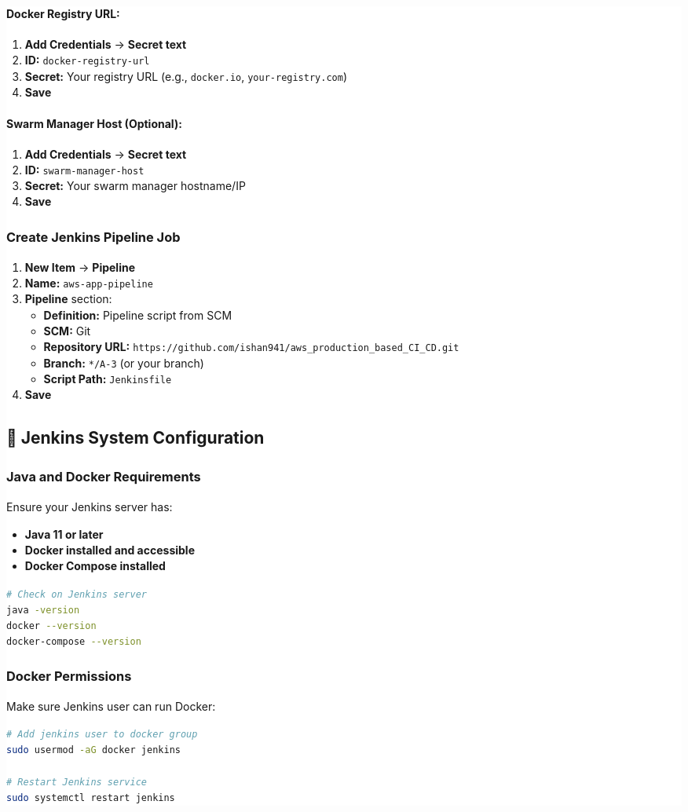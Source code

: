 #### Docker Registry URL:

1. **Add Credentials** → **Secret text**
2. **ID:** `docker-registry-url`
3. **Secret:** Your registry URL (e.g., `docker.io`, `your-registry.com`)
4. **Save**

#### Swarm Manager Host (Optional):

1. **Add Credentials** → **Secret text**
2. **ID:** `swarm-manager-host`
3. **Secret:** Your swarm manager hostname/IP
4. **Save**

### Create Jenkins Pipeline Job

1. **New Item** → **Pipeline**
2. **Name:** `aws-app-pipeline`
3. **Pipeline** section:
   - **Definition:** Pipeline script from SCM
   - **SCM:** Git
   - **Repository URL:** `https://github.com/ishan941/aws_production_based_CI_CD.git`
   - **Branch:** `*/A-3` (or your branch)
   - **Script Path:** `Jenkinsfile`
4. **Save**

## 🔧 Jenkins System Configuration

### Java and Docker Requirements

Ensure your Jenkins server has:

- **Java 11 or later**
- **Docker installed and accessible**
- **Docker Compose installed**

```bash
# Check on Jenkins server
java -version
docker --version
docker-compose --version
```

### Docker Permissions

Make sure Jenkins user can run Docker:

```bash
# Add jenkins user to docker group
sudo usermod -aG docker jenkins

# Restart Jenkins service
sudo systemctl restart jenkins
```

